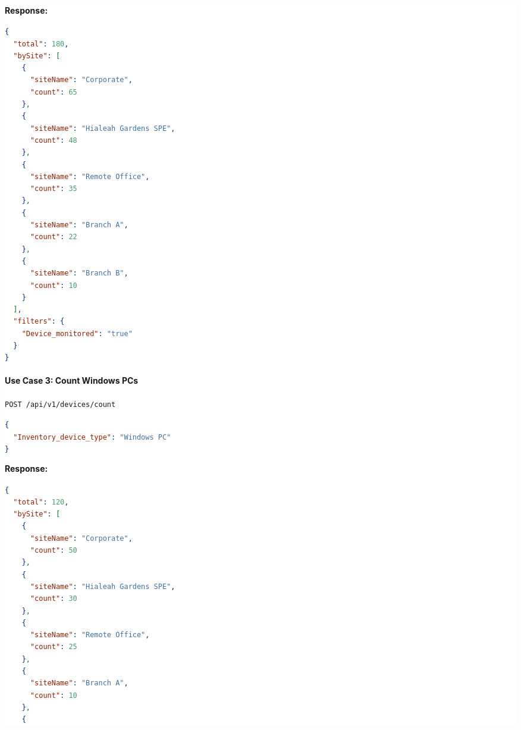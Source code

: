 **Response:**
```json
{
  "total": 180,
  "bySite": [
    {
      "siteName": "Corporate",
      "count": 65
    },
    {
      "siteName": "Hialeah Gardens SPE",
      "count": 48
    },
    {
      "siteName": "Remote Office",
      "count": 35
    },
    {
      "siteName": "Branch A",
      "count": 22
    },
    {
      "siteName": "Branch B",
      "count": 10
    }
  ],
  "filters": {
    "Device_monitored": "true"
  }
}
```

#### Use Case 3: Count Windows PCs

```bash
POST /api/v1/devices/count
```

```json
{
  "Inventory_device_type": "Windows PC"
}
```

**Response:**
```json
{
  "total": 120,
  "bySite": [
    {
      "siteName": "Corporate",
      "count": 50
    },
    {
      "siteName": "Hialeah Gardens SPE",
      "count": 30
    },
    {
      "siteName": "Remote Office",
      "count": 25
    },
    {
      "siteName": "Branch A",
      "count": 10
    },
    {
```